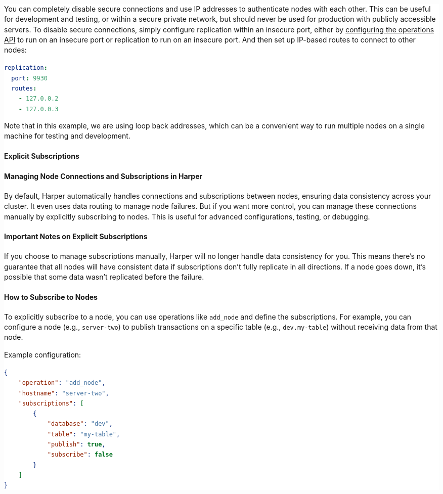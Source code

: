 You can completely disable secure connections and use IP addresses to authenticate nodes with each other. This can be useful for development and testing, or within a secure private network, but should never be used for production with publicly accessible servers. To disable secure connections, simply configure replication within an insecure port, either by [configuring the operations API](../../deployments/configuration) to run on an insecure port or replication to run on an insecure port. And then set up IP-based routes to connect to other nodes:

```yaml
replication:
  port: 9930
  routes:
    - 127.0.0.2
    - 127.0.0.3
```

Note that in this example, we are using loop back addresses, which can be a convenient way to run multiple nodes on a single machine for testing and development.

#### Explicit Subscriptions

#### Managing Node Connections and Subscriptions in Harper

By default, Harper automatically handles connections and subscriptions between nodes, ensuring data consistency across your cluster. It even uses data routing to manage node failures. But if you want more control, you can manage these connections manually by explicitly subscribing to nodes. This is useful for advanced configurations, testing, or debugging.

#### Important Notes on Explicit Subscriptions

If you choose to manage subscriptions manually, Harper will no longer handle data consistency for you. This means there’s no guarantee that all nodes will have consistent data if subscriptions don’t fully replicate in all directions. If a node goes down, it’s possible that some data wasn’t replicated before the failure.

#### How to Subscribe to Nodes

To explicitly subscribe to a node, you can use operations like `add_node` and define the subscriptions. For example, you can configure a node (e.g., `server-two`) to publish transactions on a specific table (e.g., `dev.my-table`) without receiving data from that node.

Example configuration:

```json
{
	"operation": "add_node",
	"hostname": "server-two",
	"subscriptions": [
		{
			"database": "dev",
			"table": "my-table",
			"publish": true,
			"subscribe": false
		}
	]
}
```
